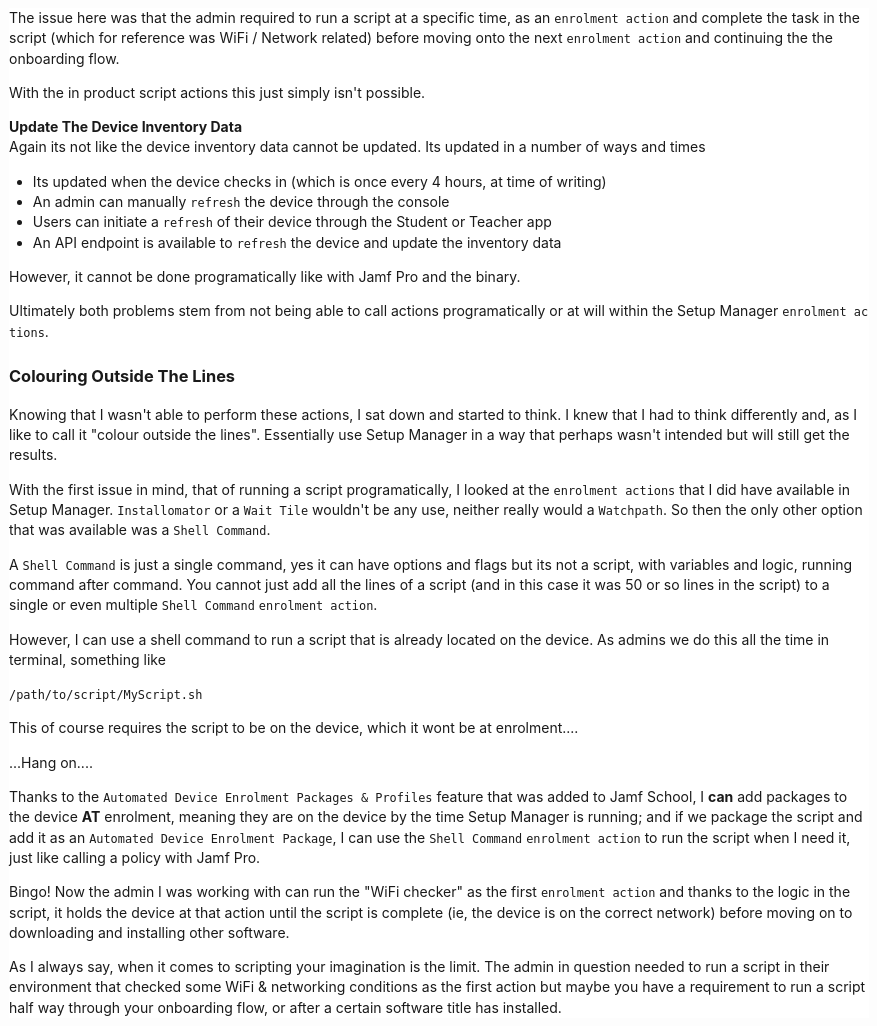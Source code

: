 The issue here was that the admin required to run a script at a specific time, as an `enrolment action` and complete the task in the script (which for reference was WiFi / Network related) before moving onto the next `enrolment action` and continuing the the onboarding flow. 

With the in product script actions this just simply isn't possible.

**Update The Device Inventory Data** <br>
Again its not like the device inventory data cannot be updated. Its updated in a number of ways and times

- Its updated when the device checks in (which is once every 4 hours, at time of writing)
- An admin can manually `refresh` the device through the console
- Users can initiate a `refresh` of their device through the Student or Teacher app
- An API endpoint is available to `refresh` the device and update the inventory data

However, it cannot be done programatically like with Jamf Pro and the binary. 

Ultimately both problems stem from not being able to call actions programatically or at will within the Setup Manager `enrolment actions`. 

### Colouring Outside The Lines
Knowing that I wasn't able to perform these actions, I sat down and started to think. I knew that I had to think differently and, as I like to call it "colour outside the lines". Essentially use Setup Manager in a way that perhaps wasn't intended but will still get the results. 

With the first issue in mind, that of running a script programatically, I looked at the `enrolment actions` that I did have available in Setup Manager. `Installomator` or a `Wait Tile` wouldn't be any use, neither really would a `Watchpath`. So then the only other option that was available was a `Shell Command`. 

A `Shell Command` is just a single command, yes it can have options and flags but its not a script, with variables and logic, running command after command. You cannot just add all the lines of a script (and in this case it was 50 or so lines in the script) to a single or even multiple `Shell Command` `enrolment action`.

However, I can use a shell command to run a script that is already located on the device. As admins we do this all the time in terminal, something like 

`/path/to/script/MyScript.sh`

This of course requires the script to be on the device, which it wont be at enrolment....

...Hang on....

Thanks to the `Automated Device Enrolment Packages & Profiles` feature that was added to Jamf School, I **can** add packages to the device **AT** enrolment, meaning they are on the device by the time Setup Manager is running; and if we package the script and add it as an `Automated Device Enrolment Package`, I can use the `Shell Command` `enrolment action` to run the script when I need it, just like calling a policy with Jamf Pro. 

Bingo! Now the admin I was working with can run the "WiFi checker" as the first `enrolment action` and thanks to the logic in the script, it holds the device at that action until the script is complete (ie, the device is on the correct network) before moving on to downloading and installing other software. 

As I always say, when it comes to scripting your imagination is the limit. The admin in question needed to run a script in their environment that checked some WiFi & networking conditions as the first action but maybe you have a requirement to run a script half way through your onboarding flow, or after a certain software title has installed. 
